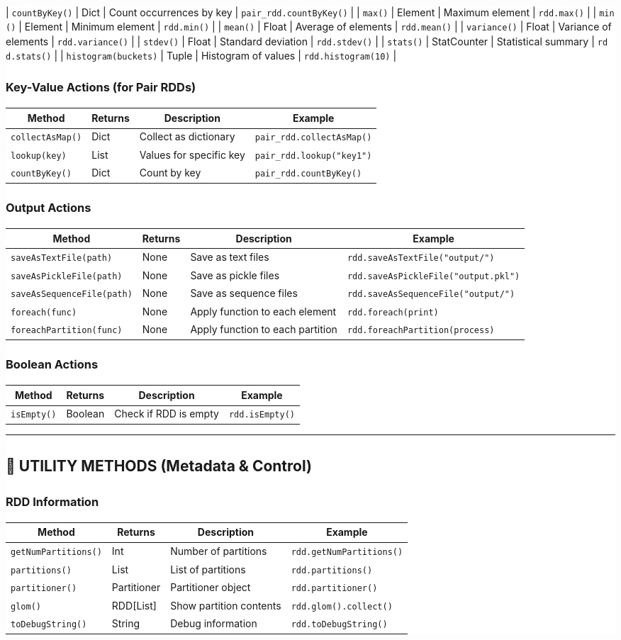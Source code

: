 | `countByKey()` | Dict | Count occurrences by key | `pair_rdd.countByKey()` |
| `max()` | Element | Maximum element | `rdd.max()` |
| `min()` | Element | Minimum element | `rdd.min()` |
| `mean()` | Float | Average of elements | `rdd.mean()` |
| `variance()` | Float | Variance of elements | `rdd.variance()` |
| `stdev()` | Float | Standard deviation | `rdd.stdev()` |
| `stats()` | StatCounter | Statistical summary | `rdd.stats()` |
| `histogram(buckets)` | Tuple | Histogram of values | `rdd.histogram(10)` |

### **Key-Value Actions** (for Pair RDDs)
| Method | Returns | Description | Example |
|--------|---------|-------------|---------|
| `collectAsMap()` | Dict | Collect as dictionary | `pair_rdd.collectAsMap()` |
| `lookup(key)` | List | Values for specific key | `pair_rdd.lookup("key1")` |
| `countByKey()` | Dict | Count by key | `pair_rdd.countByKey()` |

### **Output Actions**
| Method | Returns | Description | Example |
|--------|---------|-------------|---------|
| `saveAsTextFile(path)` | None | Save as text files | `rdd.saveAsTextFile("output/")` |
| `saveAsPickleFile(path)` | None | Save as pickle files | `rdd.saveAsPickleFile("output.pkl")` |
| `saveAsSequenceFile(path)` | None | Save as sequence files | `rdd.saveAsSequenceFile("output/")` |
| `foreach(func)` | None | Apply function to each element | `rdd.foreach(print)` |
| `foreachPartition(func)` | None | Apply function to each partition | `rdd.foreachPartition(process)` |

### **Boolean Actions**
| Method | Returns | Description | Example |
|--------|---------|-------------|---------|
| `isEmpty()` | Boolean | Check if RDD is empty | `rdd.isEmpty()` |

---

## 🔧 **UTILITY METHODS** (Metadata & Control)

### **RDD Information**
| Method | Returns | Description | Example |
|--------|---------|-------------|---------|
| `getNumPartitions()` | Int | Number of partitions | `rdd.getNumPartitions()` |
| `partitions()` | List | List of partitions | `rdd.partitions()` |
| `partitioner()` | Partitioner | Partitioner object | `rdd.partitioner()` |
| `glom()` | RDD[List] | Show partition contents | `rdd.glom().collect()` |
| `toDebugString()` | String | Debug information | `rdd.toDebugString()` |
